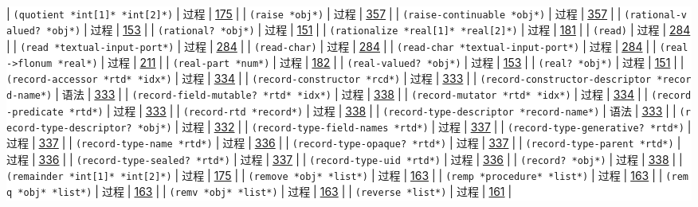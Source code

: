 | `(quotient *int[1]* *int[2]*)` | 过程 | [175](objects.html#./objects:s98) |
| `(raise *obj*)` | 过程 | [357](exceptions.html#./exceptions:s3) |
| `(raise-continuable *obj*)` | 过程 | [357](exceptions.html#./exceptions:s3) |
| `(rational-valued? *obj*)` | 过程 | [153](objects.html#./objects:s18) |
| `(rational? *obj*)` | 过程 | [151](objects.html#./objects:s17) |
| `(rationalize *real[1]* *real[2]*)` | 过程 | [181](objects.html#./objects:s117) |
| `(read)` | 过程 | [284](io.html#./io:s81) |
| `(read *textual-input-port*)` | 过程 | [284](io.html#./io:s81) |
| `(read-char)` | 过程 | [284](io.html#./io:s82) |
| `(read-char *textual-input-port*)` | 过程 | [284](io.html#./io:s82) |
| `(real->flonum *real*)` | 过程 | [211](objects.html#./objects:s198) |
| `(real-part *num*)` | 过程 | [182](objects.html#./objects:s120) |
| `(real-valued? *obj*)` | 过程 | [153](objects.html#./objects:s18) |
| `(real? *obj*)` | 过程 | [151](objects.html#./objects:s17) |
| `(record-accessor *rtd* *idx*)` | 过程 | [334](records.html#./records:s31) |
| `(record-constructor *rcd*)` | 过程 | [333](records.html#./records:s29) |
| `(record-constructor-descriptor *record-name*)` | 语法 | [333](records.html#./records:s28) |
| `(record-field-mutable? *rtd* *idx*)` | 过程 | [338](records.html#./records:s39) |
| `(record-mutator *rtd* *idx*)` | 过程 | [334](records.html#./records:s32) |
| `(record-predicate *rtd*)` | 过程 | [333](records.html#./records:s30) |
| `(record-rtd *record*)` | 过程 | [338](records.html#./records:s41) |
| `(record-type-descriptor *record-name*)` | 语法 | [333](records.html#./records:s28) |
| `(record-type-descriptor? *obj*)` | 过程 | [332](records.html#./records:s23) |
| `(record-type-field-names *rtd*)` | 过程 | [337](records.html#./records:s38) |
| `(record-type-generative? *rtd*)` | 过程 | [337](records.html#./records:s37) |
| `(record-type-name *rtd*)` | 过程 | [336](records.html#./records:s34) |
| `(record-type-opaque? *rtd*)` | 过程 | [337](records.html#./records:s37) |
| `(record-type-parent *rtd*)` | 过程 | [336](records.html#./records:s35) |
| `(record-type-sealed? *rtd*)` | 过程 | [337](records.html#./records:s37) |
| `(record-type-uid *rtd*)` | 过程 | [336](records.html#./records:s36) |
| `(record? *obj*)` | 过程 | [338](records.html#./records:s40) |
| `(remainder *int[1]* *int[2]*)` | 过程 | [175](objects.html#./objects:s98) |
| `(remove *obj* *list*)` | 过程 | [163](objects.html#./objects:s53) |
| `(remp *procedure* *list*)` | 过程 | [163](objects.html#./objects:s54) |
| `(remq *obj* *list*)` | 过程 | [163](objects.html#./objects:s53) |
| `(remv *obj* *list*)` | 过程 | [163](objects.html#./objects:s53) |
| `(reverse *list*)` | 过程 | [161](objects.html#./objects:s50) |